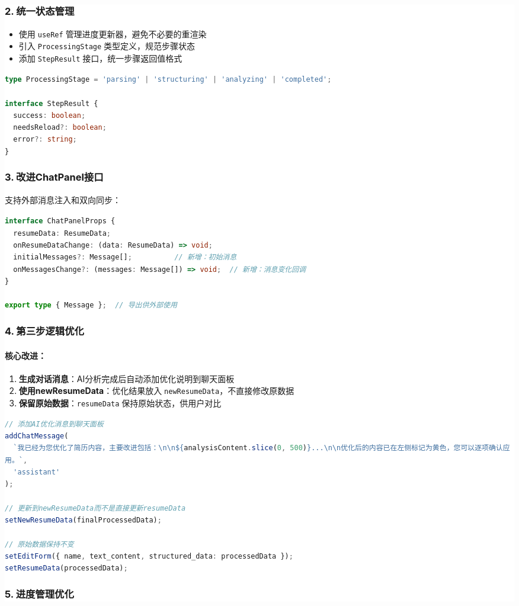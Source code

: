 ### 2. **统一状态管理**

- 使用 `useRef` 管理进度更新器，避免不必要的重渲染
- 引入 `ProcessingStage` 类型定义，规范步骤状态
- 添加 `StepResult` 接口，统一步骤返回值格式

```typescript
type ProcessingStage = 'parsing' | 'structuring' | 'analyzing' | 'completed';

interface StepResult {
  success: boolean;
  needsReload?: boolean;
  error?: string;
}
```

### 3. **改进ChatPanel接口**

支持外部消息注入和双向同步：

```typescript
interface ChatPanelProps {
  resumeData: ResumeData;
  onResumeDataChange: (data: ResumeData) => void;
  initialMessages?: Message[];          // 新增：初始消息
  onMessagesChange?: (messages: Message[]) => void;  // 新增：消息变化回调
}

export type { Message };  // 导出供外部使用
```

### 4. **第三步逻辑优化**

#### 核心改进：
1. **生成对话消息**：AI分析完成后自动添加优化说明到聊天面板
2. **使用newResumeData**：优化结果放入 `newResumeData`，不直接修改原数据
3. **保留原始数据**：`resumeData` 保持原始状态，供用户对比

```typescript
// 添加AI优化消息到聊天面板
addChatMessage(
  `我已经为您优化了简历内容，主要改进包括：\n\n${analysisContent.slice(0, 500)}...\n\n优化后的内容已在左侧标记为黄色，您可以逐项确认应用。`,
  'assistant'
);

// 更新到newResumeData而不是直接更新resumeData
setNewResumeData(finalProcessedData);

// 原始数据保持不变
setEditForm({ name, text_content, structured_data: processedData });
setResumeData(processedData);
```

### 5. **进度管理优化**
